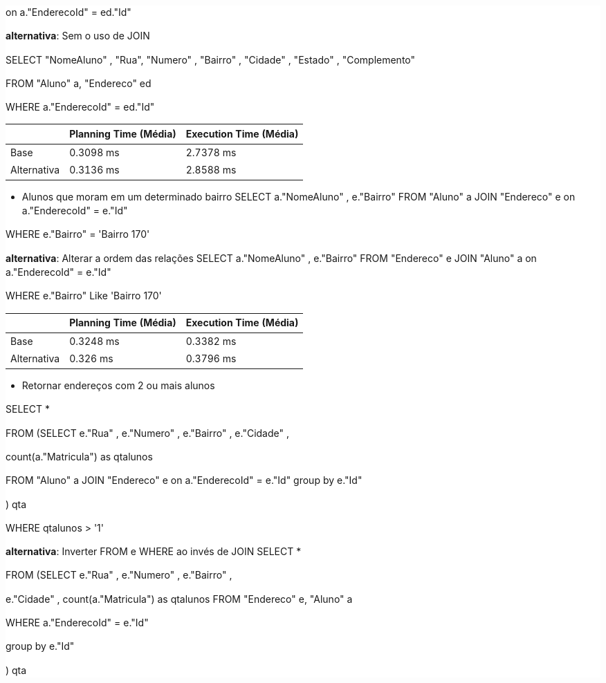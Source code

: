 on a."EnderecoId"  = ed."Id"

**alternativa**: Sem o uso de JOIN

SELECT "NomeAluno" , "Rua", "Numero" , "Bairro" , "Cidade" , "Estado" , "Complemento"

FROM  "Aluno" a, "Endereco" ed

WHERE  a."EnderecoId"  = ed."Id"



||Planning Time (Média)|Execution Time (Média)|
| :- | - | - |
|Base|0.3098 ms|2.7378 ms|
|Alternativa|0.3136 ms|2.8588 ms|
- Alunos que moram em um determinado bairro SELECT a."NomeAluno" , e."Bairro" FROM "Aluno" a JOIN "Endereco" e on a."EnderecoId" = e."Id"

WHERE e."Bairro" = 'Bairro 170'

**alternativa**: Alterar a ordem das relações SELECT a."NomeAluno" , e."Bairro" FROM "Endereco" e  JOIN "Aluno" a on a."EnderecoId" = e."Id"

WHERE e."Bairro" Like 'Bairro 170'



||Planning Time (Média)|Execution Time (Média)|
| :- | - | - |
|Base|0.3248 ms|0.3382 ms|
|Alternativa|0.326 ms|0.3796 ms|
- Retornar endereços com 2 ou mais alunos

SELECT \*

FROM (SELECT  e."Rua" , e."Numero" , e."Bairro" , e."Cidade" ,

count(a."Matricula") as qtalunos

FROM "Aluno" a JOIN "Endereco" e on a."EnderecoId" = e."Id" group by e."Id"

) qta

WHERE qtalunos > '1'

**alternativa**: Inverter FROM e WHERE ao invés de JOIN SELECT \*

FROM (SELECT  e."Rua" , e."Numero" , e."Bairro" ,

e."Cidade" , count(a."Matricula") as qtalunos FROM  "Endereco" e, "Aluno" a

WHERE  a."EnderecoId" = e."Id"

group by e."Id"

) qta
